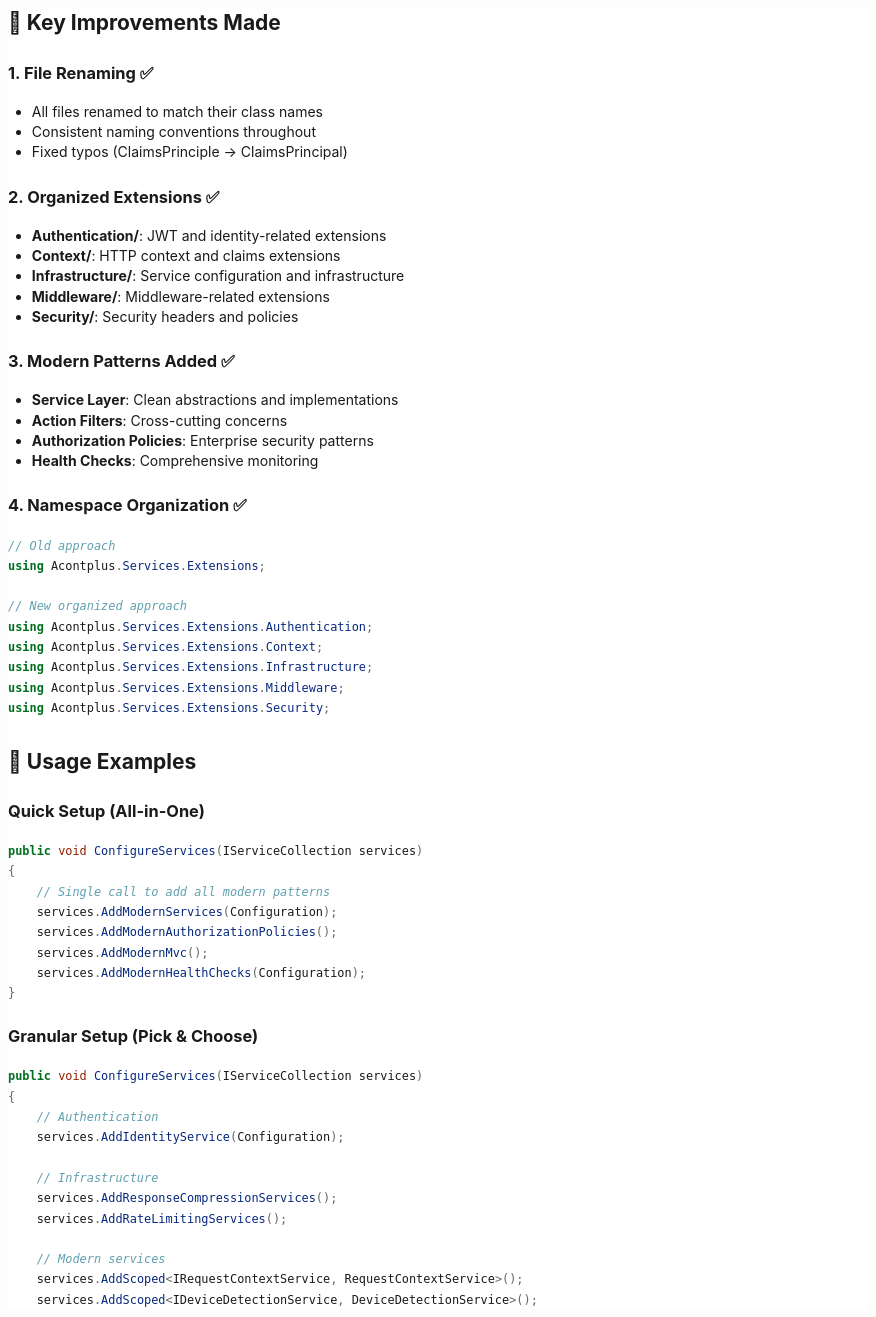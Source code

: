 ## 🎯 Key Improvements Made

### 1. **File Renaming** ✅
- All files renamed to match their class names
- Consistent naming conventions throughout
- Fixed typos (ClaimsPrinciple → ClaimsPrincipal)

### 2. **Organized Extensions** ✅
- **Authentication/**: JWT and identity-related extensions
- **Context/**: HTTP context and claims extensions  
- **Infrastructure/**: Service configuration and infrastructure
- **Middleware/**: Middleware-related extensions
- **Security/**: Security headers and policies

### 3. **Modern Patterns Added** ✅
- **Service Layer**: Clean abstractions and implementations
- **Action Filters**: Cross-cutting concerns
- **Authorization Policies**: Enterprise security patterns
- **Health Checks**: Comprehensive monitoring

### 4. **Namespace Organization** ✅
```csharp
// Old approach
using Acontplus.Services.Extensions;

// New organized approach
using Acontplus.Services.Extensions.Authentication;
using Acontplus.Services.Extensions.Context;
using Acontplus.Services.Extensions.Infrastructure;
using Acontplus.Services.Extensions.Middleware;
using Acontplus.Services.Extensions.Security;
```

## 🚀 Usage Examples

### Quick Setup (All-in-One)
```csharp
public void ConfigureServices(IServiceCollection services)
{
    // Single call to add all modern patterns
    services.AddModernServices(Configuration);
    services.AddModernAuthorizationPolicies();
    services.AddModernMvc();
    services.AddModernHealthChecks(Configuration);
}
```

### Granular Setup (Pick & Choose)
```csharp
public void ConfigureServices(IServiceCollection services)
{
    // Authentication
    services.AddIdentityService(Configuration);
    
    // Infrastructure
    services.AddResponseCompressionServices();
    services.AddRateLimitingServices();
    
    // Modern services
    services.AddScoped<IRequestContextService, RequestContextService>();
    services.AddScoped<IDeviceDetectionService, DeviceDetectionService>();
```